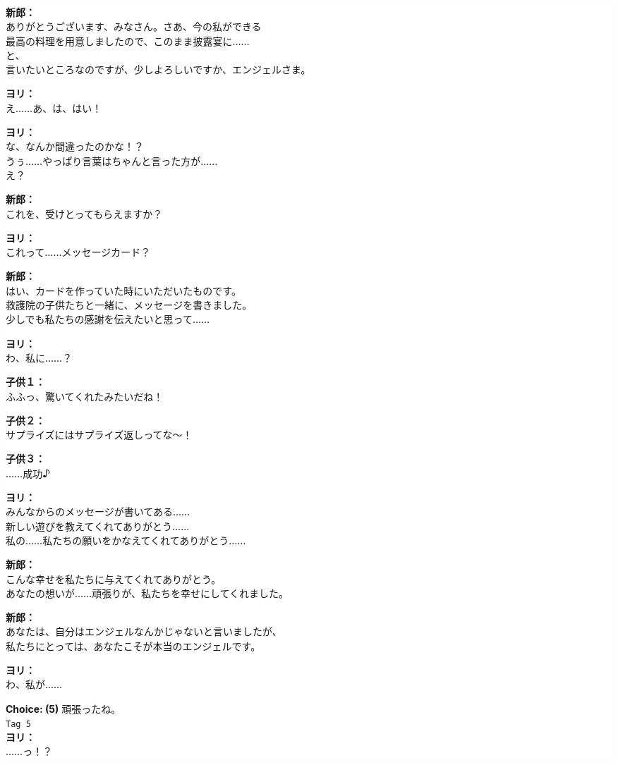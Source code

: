 **新郎：**  
ありがとうございます、みなさん。さあ、今の私ができる  
最高の料理を用意しましたので、このまま披露宴に……  
と、  
言いたいところなのですが、少しよろしいですか、エンジェルさま。  
  
**ヨリ：**  
え……あ、は、はい！  
  
**ヨリ：**  
な、なんか間違ったのかな！？  
うぅ……やっぱり言葉はちゃんと言った方が……  
え？  
  
**新郎：**  
これを、受けとってもらえますか？  
  
**ヨリ：**  
これって……メッセージカード？  
  
**新郎：**  
はい、カードを作っていた時にいただいたものです。  
救護院の子供たちと一緒に、メッセージを書きました。  
少しでも私たちの感謝を伝えたいと思って……  
  
**ヨリ：**  
わ、私に……？  
  
**子供１：**  
ふふっ、驚いてくれたみたいだね！  
  
**子供２：**  
サプライズにはサプライズ返しってな～！  
  
**子供３：**  
……成功♪  
  
**ヨリ：**  
みんなからのメッセージが書いてある……  
新しい遊びを教えてくれてありがとう……  
私の……私たちの願いをかなえてくれてありがとう……  
  
**新郎：**  
こんな幸せを私たちに与えてくれてありがとう。  
あなたの想いが……頑張りが、私たちを幸せにしてくれました。  
  
**新郎：**  
あなたは、自分はエンジェルなんかじゃないと言いましたが、  
私たちにとっては、あなたこそが本当のエンジェルです。  
  
**ヨリ：**  
わ、私が……  
  
**Choice: (5)**  頑張ったね。  
`Tag 5`  
**ヨリ：**  
……っ！？  
  